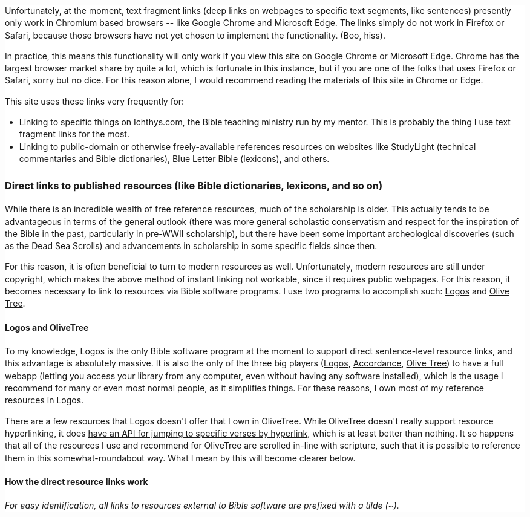 Unfortunately, at the moment, text fragment links (deep links on webpages to specific text segments, like sentences) presently only work in Chromium based browsers -- like Google Chrome and Microsoft Edge. The links simply do not work in Firefox or Safari, because those browsers have not yet chosen to implement the functionality. (Boo, hiss).

In practice, this means this functionality will only work if you view this site on Google Chrome or Microsoft Edge. Chrome has the largest browser market share by quite a lot, which is fortunate in this instance, but if you are one of the folks that uses Firefox or Safari, sorry but no dice. For this reason alone, I would recommend reading the materials of this site in Chrome or Edge.

This site uses these links very frequently for:

- Linking to specific things on [Ichthys.com](https://ichthys.com/), the Bible teaching ministry run by my mentor. This is probably the thing I use text fragment links for the most.
- Linking to public-domain or otherwise freely-available references resources on websites like [StudyLight](https://www.studylight.org/) (technical commentaries and Bible dictionaries), [Blue Letter Bible](https://www.blueletterbible.org/) (lexicons), and others.

### Direct links to published resources (like Bible dictionaries, lexicons, and so on)

While there is an incredible wealth of free reference resources, much of the scholarship is older. This actually tends to be advantageous in terms of the general outlook (there was more general scholastic conservatism and respect for the inspiration of the Bible in the past, particularly in pre-WWII scholarship), but there have been some important archeological discoveries (such as the Dead Sea Scrolls) and advancements in scholarship in some specific fields since then.

For this reason, it is often beneficial to turn to modern resources as well. Unfortunately, modern resources are still under copyright, which makes the above method of instant linking not workable, since it requires public webpages. For this reason, it becomes necessary to link to resources via Bible software programs. I use two programs to accomplish such: [Logos](https://www.logos.com/) and [Olive Tree](https://www.olivetree.com/).

#### Logos and OliveTree

To my knowledge, Logos is the only Bible software program at the moment to support direct sentence-level resource links, and this advantage is absolutely massive. It is also the only of the three big players ([Logos](https://www.logos.com/), [Accordance](https://accordancebible.com/), [Olive Tree](https://www.olivetree.com/)) to have a full webapp (letting you access your library from any computer, even without having any software installed), which is the usage I recommend for many or even most normal people, as it simplifies things. For these reasons, I own most of my reference resources in Logos.

There are a few resources that Logos doesn't offer that I own in OliveTree. While OliveTree doesn't really support resource hyperlinking, it does [have an API for jumping to specific verses by hyperlink](https://github.com/OliveTreeBible/OliveTreeUrlExample), which is at least better than nothing. It so happens that all of the resources I use and recommend for OliveTree are scrolled in-line with scripture, such that it is possible to reference them in this somewhat-roundabout way. What I mean by this will become clearer below.

#### How the direct resource links work

*For easy identification, all links to resources external to Bible software are prefixed with a tilde (~).*
